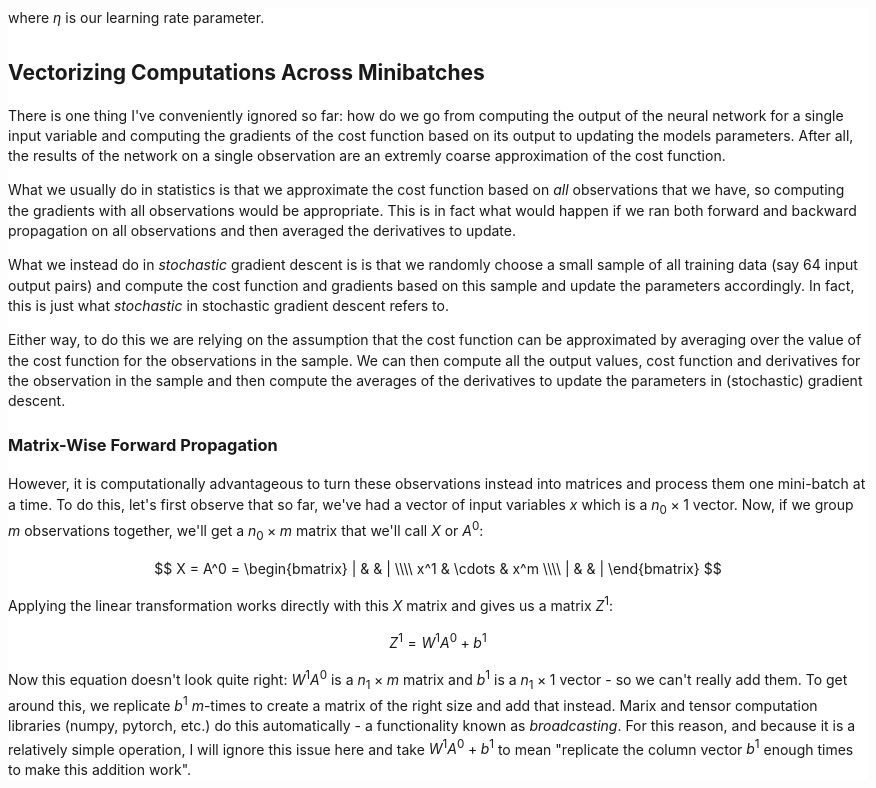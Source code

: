 where $\eta$ is our learning rate parameter.

## Vectorizing Computations Across Minibatches

There is one thing I've conveniently ignored so far: how do we go from
computing the output of the neural network for a single input variable
and computing the gradients of the cost function based on its output
to updating the models parameters. After all, the results of the network
on a single observation are an extremly coarse approximation of the cost
function. 

What we usually do in statistics is that we approximate the cost function
based on *all* observations that we have, so computing the gradients
with all observations would be appropriate. This is in fact what would
happen if we ran both forward and backward propagation on all observations
and then averaged the derivatives to update.

What we instead do in *stochastic* gradient descent is is that we randomly
choose a small sample of all training data (say 64 input output pairs)
and compute the cost function and gradients based on this sample and
update the parameters accordingly. In fact, this is just what *stochastic*
in stochastic gradient descent refers to.

Either way, to do this we are relying on the assumption that the cost
function can be approximated by averaging over the value of the cost
function for the observations in the sample. We can then compute all 
the output values, cost function and derivatives for the observation
in the sample and then compute the averages of the derivatives to update
the parameters in (stochastic) gradient descent.

### Matrix-Wise Forward Propagation

However, it is
computationally advantageous to turn these observations instead into
matrices and process them one mini-batch at a time. 
To do this, let's first observe that so far, we've had a vector of input variables
$x$ which is a $n_0 \times 1$ vector. Now, if we group $m$ observations
together, we'll get a $n_0 \times m$ matrix that we'll call $X$ or $A^0$:

$$
X = A^0 = \begin{bmatrix} | & & | \\\\ x^1 & \cdots & x^m \\\\ | & & | \end{bmatrix}
$$

Applying the linear transformation works directly with this $X$ matrix
and gives us a matrix $Z^1$:

$$
Z^1 = W^1 A^0 + b^1
$$

Now this equation doesn't look quite right: $W^1 A^0$ is a $n_1 \times m$
matrix and $b^1$ is a $n_1 \times 1$ vector - so we can't really add them.
To get around this, we replicate $b^1$ $m$-times to create a matrix of 
the right size and add that instead. Marix and tensor computation 
libraries (numpy, pytorch, etc.) do this automatically - a
functionality known as *broadcasting*. For this reason, and because
it is a relatively simple operation, I will ignore this issue here and
take $W^1 A^0 + b^1$ to mean "replicate the column vector $b^1$ enough
times to make this addition work".
